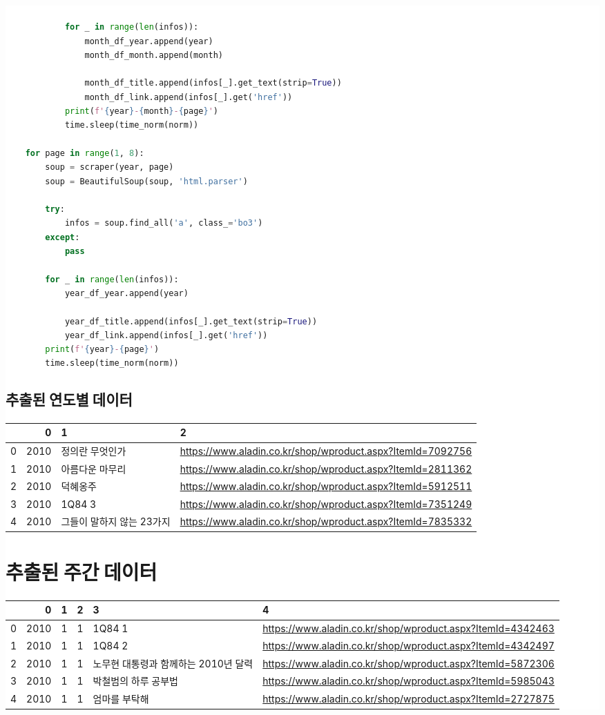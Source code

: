 ```python

            for _ in range(len(infos)):
                month_df_year.append(year)
                month_df_month.append(month)

                month_df_title.append(infos[_].get_text(strip=True))
                month_df_link.append(infos[_].get('href'))
            print(f'{year}-{month}-{page}')
            time.sleep(time_norm(norm))

    for page in range(1, 8):
        soup = scraper(year, page)
        soup = BeautifulSoup(soup, 'html.parser')

        try:
            infos = soup.find_all('a', class_='bo3')
        except:
            pass

        for _ in range(len(infos)):
            year_df_year.append(year)

            year_df_title.append(infos[_].get_text(strip=True))
            year_df_link.append(infos[_].get('href'))
        print(f'{year}-{page}')
        time.sleep(time_norm(norm))
```

## 추출된 연도별 데이터


|    |    0 | 1                         | 2                                                          |
|---:|-----:|:--------------------------|:-----------------------------------------------------------|
|  0 | 2010 | 정의란 무엇인가           | https://www.aladin.co.kr/shop/wproduct.aspx?ItemId=7092756 |
|  1 | 2010 | 아름다운 마무리           | https://www.aladin.co.kr/shop/wproduct.aspx?ItemId=2811362 |
|  2 | 2010 | 덕혜옹주                  | https://www.aladin.co.kr/shop/wproduct.aspx?ItemId=5912511 |
|  3 | 2010 | 1Q84 3                    | https://www.aladin.co.kr/shop/wproduct.aspx?ItemId=7351249 |
|  4 | 2010 | 그들이 말하지 않는 23가지 | https://www.aladin.co.kr/shop/wproduct.aspx?ItemId=7835332 |


# 추출된 주간 데이터

|    |    0 |   1 |   2 | 3                                    | 4                                                          |
|---:|-----:|----:|----:|:-------------------------------------|:-----------------------------------------------------------|
|  0 | 2010 |   1 |   1 | 1Q84 1                               | https://www.aladin.co.kr/shop/wproduct.aspx?ItemId=4342463 |
|  1 | 2010 |   1 |   1 | 1Q84 2                               | https://www.aladin.co.kr/shop/wproduct.aspx?ItemId=4342497 |
|  2 | 2010 |   1 |   1 | 노무현 대통령과 함께하는 2010년 달력 | https://www.aladin.co.kr/shop/wproduct.aspx?ItemId=5872306 |
|  3 | 2010 |   1 |   1 | 박철범의 하루 공부법                 | https://www.aladin.co.kr/shop/wproduct.aspx?ItemId=5985043 |
|  4 | 2010 |   1 |   1 | 엄마를 부탁해                        | https://www.aladin.co.kr/shop/wproduct.aspx?ItemId=2727875 |
